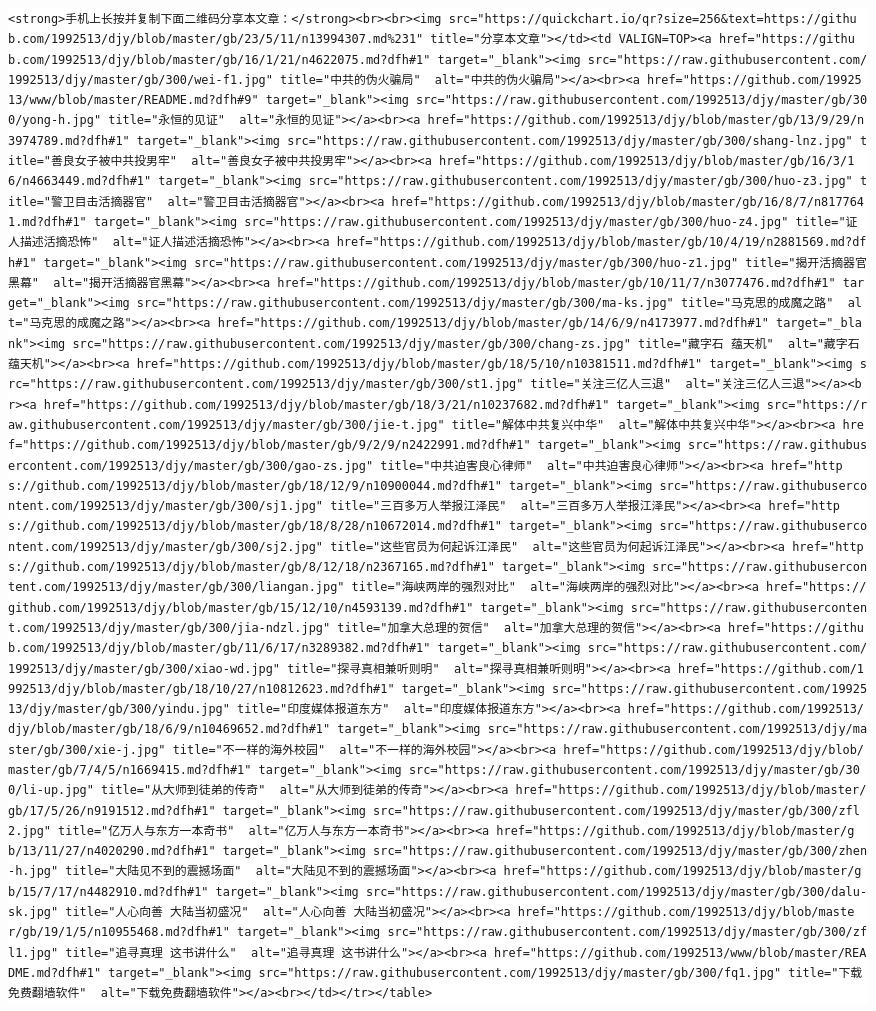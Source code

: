 ```
<strong>手机上长按并复制下面二维码分享本文章：</strong><br><br><img src="https://quickchart.io/qr?size=256&text=https://github.com/1992513/djy/blob/master/gb/23/5/11/n13994307.md%231" title="分享本文章"></td><td VALIGN=TOP><a href="https://github.com/1992513/djy/blob/master/gb/16/1/21/n4622075.md?dfh#1" target="_blank"><img src="https://raw.githubusercontent.com/1992513/djy/master/gb/300/wei-f1.jpg" title="中共的伪火骗局"  alt="中共的伪火骗局"></a><br><a href="https://github.com/1992513/www/blob/master/README.md?dfh#9" target="_blank"><img src="https://raw.githubusercontent.com/1992513/djy/master/gb/300/yong-h.jpg" title="永恒的见证"  alt="永恒的见证"></a><br><a href="https://github.com/1992513/djy/blob/master/gb/13/9/29/n3974789.md?dfh#1" target="_blank"><img src="https://raw.githubusercontent.com/1992513/djy/master/gb/300/shang-lnz.jpg" title="善良女子被中共投男牢"  alt="善良女子被中共投男牢"></a><br><a href="https://github.com/1992513/djy/blob/master/gb/16/3/16/n4663449.md?dfh#1" target="_blank"><img src="https://raw.githubusercontent.com/1992513/djy/master/gb/300/huo-z3.jpg" title="警卫目击活摘器官"  alt="警卫目击活摘器官"></a><br><a href="https://github.com/1992513/djy/blob/master/gb/16/8/7/n8177641.md?dfh#1" target="_blank"><img src="https://raw.githubusercontent.com/1992513/djy/master/gb/300/huo-z4.jpg" title="证人描述活摘恐怖"  alt="证人描述活摘恐怖"></a><br><a href="https://github.com/1992513/djy/blob/master/gb/10/4/19/n2881569.md?dfh#1" target="_blank"><img src="https://raw.githubusercontent.com/1992513/djy/master/gb/300/huo-z1.jpg" title="揭开活摘器官黑幕"  alt="揭开活摘器官黑幕"></a><br><a href="https://github.com/1992513/djy/blob/master/gb/10/11/7/n3077476.md?dfh#1" target="_blank"><img src="https://raw.githubusercontent.com/1992513/djy/master/gb/300/ma-ks.jpg" title="马克思的成魔之路"  alt="马克思的成魔之路"></a><br><a href="https://github.com/1992513/djy/blob/master/gb/14/6/9/n4173977.md?dfh#1" target="_blank"><img src="https://raw.githubusercontent.com/1992513/djy/master/gb/300/chang-zs.jpg" title="藏字石 蕴天机"  alt="藏字石 蕴天机"></a><br><a href="https://github.com/1992513/djy/blob/master/gb/18/5/10/n10381511.md?dfh#1" target="_blank"><img src="https://raw.githubusercontent.com/1992513/djy/master/gb/300/st1.jpg" title="关注三亿人三退"  alt="关注三亿人三退"></a><br><a href="https://github.com/1992513/djy/blob/master/gb/18/3/21/n10237682.md?dfh#1" target="_blank"><img src="https://raw.githubusercontent.com/1992513/djy/master/gb/300/jie-t.jpg" title="解体中共复兴中华"  alt="解体中共复兴中华"></a><br><a href="https://github.com/1992513/djy/blob/master/gb/9/2/9/n2422991.md?dfh#1" target="_blank"><img src="https://raw.githubusercontent.com/1992513/djy/master/gb/300/gao-zs.jpg" title="中共迫害良心律师"  alt="中共迫害良心律师"></a><br><a href="https://github.com/1992513/djy/blob/master/gb/18/12/9/n10900044.md?dfh#1" target="_blank"><img src="https://raw.githubusercontent.com/1992513/djy/master/gb/300/sj1.jpg" title="三百多万人举报江泽民"  alt="三百多万人举报江泽民"></a><br><a href="https://github.com/1992513/djy/blob/master/gb/18/8/28/n10672014.md?dfh#1" target="_blank"><img src="https://raw.githubusercontent.com/1992513/djy/master/gb/300/sj2.jpg" title="这些官员为何起诉江泽民"  alt="这些官员为何起诉江泽民"></a><br><a href="https://github.com/1992513/djy/blob/master/gb/8/12/18/n2367165.md?dfh#1" target="_blank"><img src="https://raw.githubusercontent.com/1992513/djy/master/gb/300/liangan.jpg" title="海峡两岸的强烈对比"  alt="海峡两岸的强烈对比"></a><br><a href="https://github.com/1992513/djy/blob/master/gb/15/12/10/n4593139.md?dfh#1" target="_blank"><img src="https://raw.githubusercontent.com/1992513/djy/master/gb/300/jia-ndzl.jpg" title="加拿大总理的贺信"  alt="加拿大总理的贺信"></a><br><a href="https://github.com/1992513/djy/blob/master/gb/11/6/17/n3289382.md?dfh#1" target="_blank"><img src="https://raw.githubusercontent.com/1992513/djy/master/gb/300/xiao-wd.jpg" title="探寻真相兼听则明"  alt="探寻真相兼听则明"></a><br><a href="https://github.com/1992513/djy/blob/master/gb/18/10/27/n10812623.md?dfh#1" target="_blank"><img src="https://raw.githubusercontent.com/1992513/djy/master/gb/300/yindu.jpg" title="印度媒体报道东方"  alt="印度媒体报道东方"></a><br><a href="https://github.com/1992513/djy/blob/master/gb/18/6/9/n10469652.md?dfh#1" target="_blank"><img src="https://raw.githubusercontent.com/1992513/djy/master/gb/300/xie-j.jpg" title="不一样的海外校园"  alt="不一样的海外校园"></a><br><a href="https://github.com/1992513/djy/blob/master/gb/7/4/5/n1669415.md?dfh#1" target="_blank"><img src="https://raw.githubusercontent.com/1992513/djy/master/gb/300/li-up.jpg" title="从大师到徒弟的传奇"  alt="从大师到徒弟的传奇"></a><br><a href="https://github.com/1992513/djy/blob/master/gb/17/5/26/n9191512.md?dfh#1" target="_blank"><img src="https://raw.githubusercontent.com/1992513/djy/master/gb/300/zfl2.jpg" title="亿万人与东方一本奇书"  alt="亿万人与东方一本奇书"></a><br><a href="https://github.com/1992513/djy/blob/master/gb/13/11/27/n4020290.md?dfh#1" target="_blank"><img src="https://raw.githubusercontent.com/1992513/djy/master/gb/300/zhen-h.jpg" title="大陆见不到的震撼场面"  alt="大陆见不到的震撼场面"></a><br><a href="https://github.com/1992513/djy/blob/master/gb/15/7/17/n4482910.md?dfh#1" target="_blank"><img src="https://raw.githubusercontent.com/1992513/djy/master/gb/300/dalu-sk.jpg" title="人心向善 大陆当初盛况"  alt="人心向善 大陆当初盛况"></a><br><a href="https://github.com/1992513/djy/blob/master/gb/19/1/5/n10955468.md?dfh#1" target="_blank"><img src="https://raw.githubusercontent.com/1992513/djy/master/gb/300/zfl1.jpg" title="追寻真理 这书讲什么"  alt="追寻真理 这书讲什么"></a><br><a href="https://github.com/1992513/www/blob/master/README.md?dfh#1" target="_blank"><img src="https://raw.githubusercontent.com/1992513/djy/master/gb/300/fq1.jpg" title="下载免费翻墙软件"  alt="下载免费翻墙软件"></a><br></td></tr></table>
